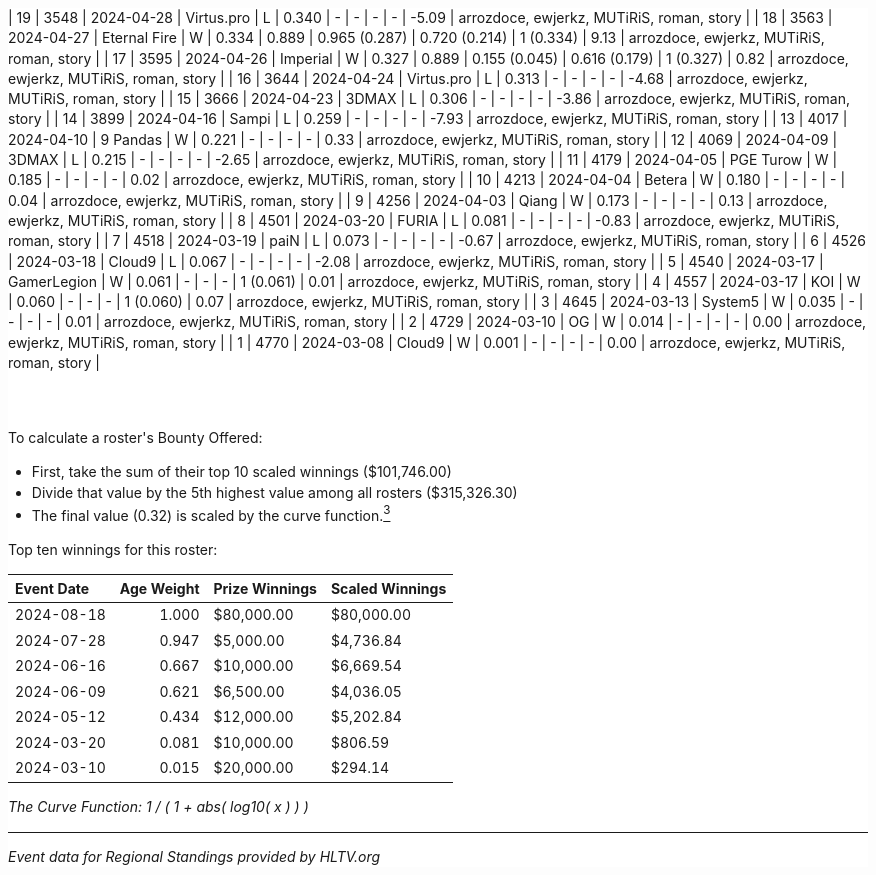 |           19 |     3548 | 2024-04-28 | Virtus.pro      | L   | 0.340      | -            | -                | -                | -         |    -5.09 | arrozdoce, ewjerkz, MUTiRiS, roman, story |
|           18 |     3563 | 2024-04-27 | Eternal Fire    | W   | 0.334      | 0.889        | 0.965 (0.287)    | 0.720 (0.214)    | 1 (0.334) |     9.13 | arrozdoce, ewjerkz, MUTiRiS, roman, story |
|           17 |     3595 | 2024-04-26 | Imperial        | W   | 0.327      | 0.889        | 0.155 (0.045)    | 0.616 (0.179)    | 1 (0.327) |     0.82 | arrozdoce, ewjerkz, MUTiRiS, roman, story |
|           16 |     3644 | 2024-04-24 | Virtus.pro      | L   | 0.313      | -            | -                | -                | -         |    -4.68 | arrozdoce, ewjerkz, MUTiRiS, roman, story |
|           15 |     3666 | 2024-04-23 | 3DMAX           | L   | 0.306      | -            | -                | -                | -         |    -3.86 | arrozdoce, ewjerkz, MUTiRiS, roman, story |
|           14 |     3899 | 2024-04-16 | Sampi           | L   | 0.259      | -            | -                | -                | -         |    -7.93 | arrozdoce, ewjerkz, MUTiRiS, roman, story |
|           13 |     4017 | 2024-04-10 | 9 Pandas        | W   | 0.221      | -            | -                | -                | -         |     0.33 | arrozdoce, ewjerkz, MUTiRiS, roman, story |
|           12 |     4069 | 2024-04-09 | 3DMAX           | L   | 0.215      | -            | -                | -                | -         |    -2.65 | arrozdoce, ewjerkz, MUTiRiS, roman, story |
|           11 |     4179 | 2024-04-05 | PGE Turow       | W   | 0.185      | -            | -                | -                | -         |     0.02 | arrozdoce, ewjerkz, MUTiRiS, roman, story |
|           10 |     4213 | 2024-04-04 | Betera          | W   | 0.180      | -            | -                | -                | -         |     0.04 | arrozdoce, ewjerkz, MUTiRiS, roman, story |
|            9 |     4256 | 2024-04-03 | Qiang           | W   | 0.173      | -            | -                | -                | -         |     0.13 | arrozdoce, ewjerkz, MUTiRiS, roman, story |
|            8 |     4501 | 2024-03-20 | FURIA           | L   | 0.081      | -            | -                | -                | -         |    -0.83 | arrozdoce, ewjerkz, MUTiRiS, roman, story |
|            7 |     4518 | 2024-03-19 | paiN            | L   | 0.073      | -            | -                | -                | -         |    -0.67 | arrozdoce, ewjerkz, MUTiRiS, roman, story |
|            6 |     4526 | 2024-03-18 | Cloud9          | L   | 0.067      | -            | -                | -                | -         |    -2.08 | arrozdoce, ewjerkz, MUTiRiS, roman, story |
|            5 |     4540 | 2024-03-17 | GamerLegion     | W   | 0.061      | -            | -                | -                | 1 (0.061) |     0.01 | arrozdoce, ewjerkz, MUTiRiS, roman, story |
|            4 |     4557 | 2024-03-17 | KOI             | W   | 0.060      | -            | -                | -                | 1 (0.060) |     0.07 | arrozdoce, ewjerkz, MUTiRiS, roman, story |
|            3 |     4645 | 2024-03-13 | System5         | W   | 0.035      | -            | -                | -                | -         |     0.01 | arrozdoce, ewjerkz, MUTiRiS, roman, story |
|            2 |     4729 | 2024-03-10 | OG              | W   | 0.014      | -            | -                | -                | -         |     0.00 | arrozdoce, ewjerkz, MUTiRiS, roman, story |
|            1 |     4770 | 2024-03-08 | Cloud9          | W   | 0.001      | -            | -                | -                | -         |     0.00 | arrozdoce, ewjerkz, MUTiRiS, roman, story |

<br />
<span id="table2"></span><br />
To calculate a roster's Bounty Offered:<br />

- First, take the sum of their top 10 scaled winnings ($101,746.00)
- Divide that value by the 5th highest value among all rosters ($315,326.30)
- The final value (0.32) is scaled by the curve function.[<sup>3</sup>](#curveFunction)

Top ten winnings for this roster:<br />

| Event Date | Age Weight | Prize Winnings | Scaled Winnings |
| :- | -: | :- | :- |
| 2024-08-18 |      1.000 | $80,000.00     | $80,000.00      |
| 2024-07-28 |      0.947 | $5,000.00      | $4,736.84       |
| 2024-06-16 |      0.667 | $10,000.00     | $6,669.54       |
| 2024-06-09 |      0.621 | $6,500.00      | $4,036.05       |
| 2024-05-12 |      0.434 | $12,000.00     | $5,202.84       |
| 2024-03-20 |      0.081 | $10,000.00     | $806.59         |
| 2024-03-10 |      0.015 | $20,000.00     | $294.14         |


<span id="curveFunction"></span>_The Curve Function: 1 / ( 1 + abs( log10( x ) ) )_<br />

---
_Event data for Regional Standings provided by HLTV.org_<br />

